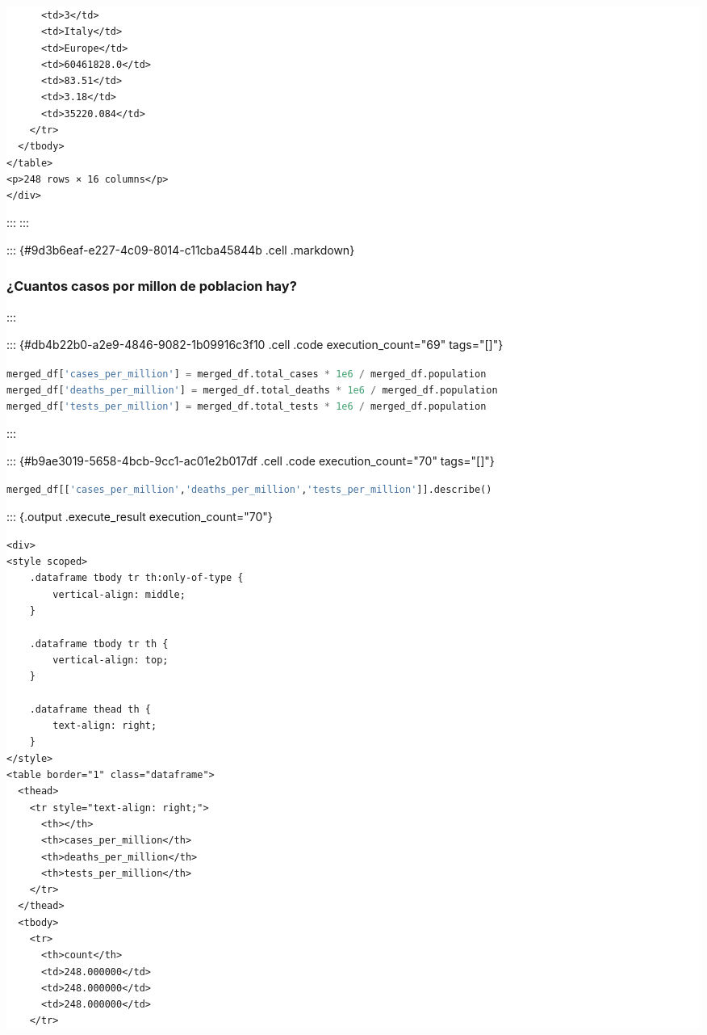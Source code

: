 ```{=html}
      <td>3</td>
      <td>Italy</td>
      <td>Europe</td>
      <td>60461828.0</td>
      <td>83.51</td>
      <td>3.18</td>
      <td>35220.084</td>
    </tr>
  </tbody>
</table>
<p>248 rows × 16 columns</p>
</div>
```
:::
:::

::: {#9d3b6eaf-e227-4c09-8014-c11cba45844b .cell .markdown}
### ¿Cuantos casos por millon de poblacion hay?
:::

::: {#db4b22b0-a2e9-4846-9082-1b09916c3f10 .cell .code execution_count="69" tags="[]"}
``` python
merged_df['cases_per_million'] = merged_df.total_cases * 1e6 / merged_df.population
merged_df['deaths_per_million'] = merged_df.total_deaths * 1e6 / merged_df.population
merged_df['tests_per_million'] = merged_df.total_tests * 1e6 / merged_df.population
```
:::

::: {#b9ae3019-5658-4bcb-9cc1-ac01e2b017df .cell .code execution_count="70" tags="[]"}
``` python
merged_df[['cases_per_million','deaths_per_million','tests_per_million']].describe()
```

::: {.output .execute_result execution_count="70"}
```{=html}
<div>
<style scoped>
    .dataframe tbody tr th:only-of-type {
        vertical-align: middle;
    }

    .dataframe tbody tr th {
        vertical-align: top;
    }

    .dataframe thead th {
        text-align: right;
    }
</style>
<table border="1" class="dataframe">
  <thead>
    <tr style="text-align: right;">
      <th></th>
      <th>cases_per_million</th>
      <th>deaths_per_million</th>
      <th>tests_per_million</th>
    </tr>
  </thead>
  <tbody>
    <tr>
      <th>count</th>
      <td>248.000000</td>
      <td>248.000000</td>
      <td>248.000000</td>
    </tr>
```